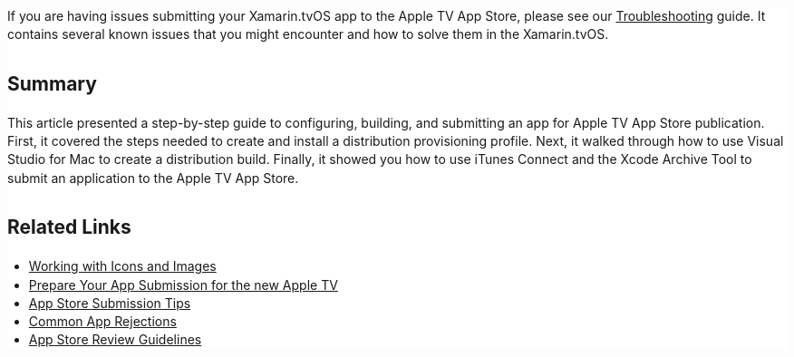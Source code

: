 If you are having issues submitting your Xamarin.tvOS app to the Apple TV App Store, please see our [Troubleshooting](~/ios/tvos/troubleshooting.md) guide. It contains several known issues that you might encounter and how to solve them in the Xamarin.tvOS.

<a name="Summary" />

## Summary

This article presented a step-by-step guide to configuring, building, and submitting an app for Apple TV App Store publication. First, it covered the steps needed to create and install a distribution provisioning profile. Next, it walked through how to use Visual Studio for Mac to create a distribution build. Finally, it showed you how to use iTunes Connect and the Xcode Archive Tool to submit an application to the Apple TV App Store.


## Related Links

- [Working with Icons and Images](~/ios/tvos/app-fundamentals/icons-images.md)
- [Prepare Your App Submission for the new Apple TV](https://developer.apple.com/tvos/submit/)
- [App Store Submission Tips](https://developer.apple.com/appstore/resources/submission/tips.html)
- [Common App Rejections](https://developer.apple.com/app-store/review/rejections/)
- [App Store Review Guidelines](https://developer.apple.com/appstore/resources/approval/guidelines.html)
